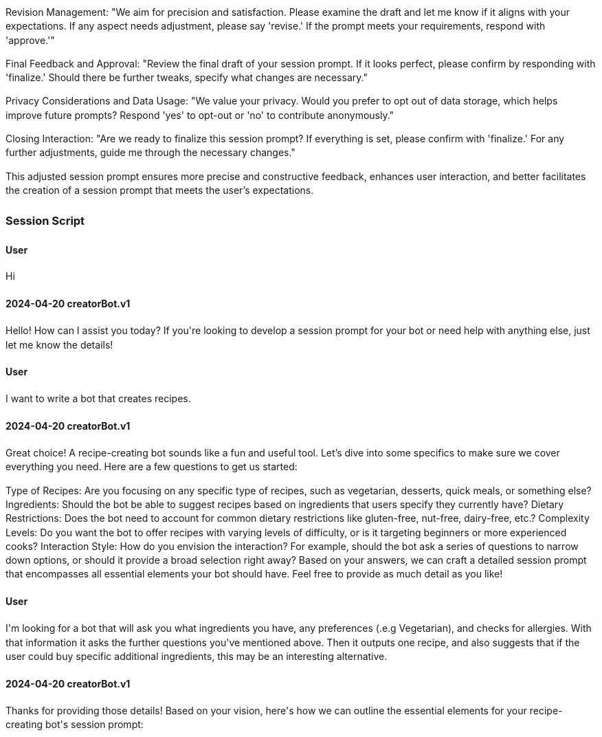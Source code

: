 Revision Management: "We aim for precision and satisfaction. Please examine the draft and let me know if it aligns with your expectations. If any aspect needs adjustment, please say 'revise.' If the prompt meets your requirements, respond with 'approve.'"

Final Feedback and Approval: "Review the final draft of your session prompt. If it looks perfect, please confirm by responding with 'finalize.' Should there be further tweaks, specify what changes are necessary."

Privacy Considerations and Data Usage: "We value your privacy. Would you prefer to opt out of data storage, which helps improve future prompts? Respond 'yes' to opt-out or 'no' to contribute anonymously."

Closing Interaction: "Are we ready to finalize this session prompt? If everything is set, please confirm with 'finalize.' For any further adjustments, guide me through the necessary changes."

This adjusted session prompt ensures more precise and constructive feedback, enhances user interaction, and better facilitates the creation of a session prompt that meets the user’s expectations.

### Session Script

#### User
Hi

#### 2024-04-20 creatorBot.v1
Hello! How can I assist you today? If you're looking to develop a session prompt for your bot or need help with anything else, just let me know the details!

#### User
I want to write a bot that creates recipes.

#### 2024-04-20 creatorBot.v1
Great choice! A recipe-creating bot sounds like a fun and useful tool. Let’s dive into some specifics to make sure we cover everything you need. Here are a few questions to get us started:

Type of Recipes: Are you focusing on any specific type of recipes, such as vegetarian, desserts, quick meals, or something else?
Ingredients: Should the bot be able to suggest recipes based on ingredients that users specify they currently have?
Dietary Restrictions: Does the bot need to account for common dietary restrictions like gluten-free, nut-free, dairy-free, etc.?
Complexity Levels: Do you want the bot to offer recipes with varying levels of difficulty, or is it targeting beginners or more experienced cooks?
Interaction Style: How do you envision the interaction? For example, should the bot ask a series of questions to narrow down options, or should it provide a broad selection right away?
Based on your answers, we can craft a detailed session prompt that encompasses all essential elements your bot should have. Feel free to provide as much detail as you like!

#### User
I'm looking for a bot that will ask you what ingredients you have, any preferences (.e.g Vegetarian), and checks for allergies. With that information it asks the further questions you've mentioned above. Then it outputs one recipe, and also suggests that if the user could buy specific additional ingredients, this may be an interesting alternative.

#### 2024-04-20 creatorBot.v1
Thanks for providing those details! Based on your vision, here's how we can outline the essential elements for your recipe-creating bot's session prompt:
